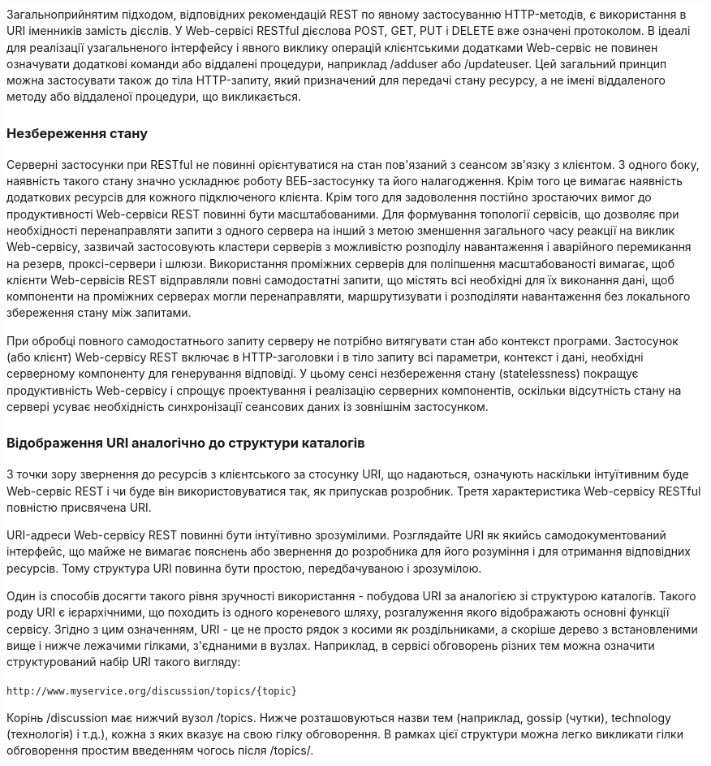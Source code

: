Загальноприйнятим підходом, відповідних рекомендацій REST по явному застосуванню HTTP-методів, є використання в URI іменників замість дієслів. У Web-сервісі RESTful дієслова POST, GET, PUT і DELETE вже означені протоколом. В ідеалі для реалізації узагальненого інтерфейсу і явного виклику операцій клієнтськими додатками Web-сервіс не повинен означувати додаткові команди або віддалені процедури, наприклад /adduser або /updateuser. Цей загальний принцип можна застосувати також до тіла HTTP-запиту, який призначений для передачі стану ресурсу, а не імені віддаленого методу або віддаленої процедури, що викликається.

### Незбереження стану

Серверні застосунки при RESTful не повинні орієнтуватися на стан пов'язаний з сеансом зв'язку з клієнтом. З одного боку, наявність такого стану значно ускладнює роботу ВЕБ-застосунку та його налагодження. Крім того це вимагає наявність додаткових ресурсів для кожного підключеного клієнта. Крім того для задоволення постійно зростаючих вимог до продуктивності Web-сервіси REST повинні бути масштабованими. Для формування топології сервісів, що дозволяє при необхідності перенаправляти запити з одного сервера на інший з метою зменшення загального часу реакції на виклик Web-сервісу, зазвичай застосовують кластери серверів з можливістю розподілу навантаження і аварійного перемикання на резерв, проксі-сервери і шлюзи. Використання проміжних серверів для поліпшення масштабованості вимагає, щоб клієнти Web-сервісів REST відправляли повні самодостатні запити, що містять всі необхідні для їх виконання дані, щоб компоненти на проміжних серверах могли перенаправляти, маршрутизувати і розподіляти навантаження без локального збереження стану між запитами.

При обробці повного самодостатнього запиту серверу не потрібно витягувати стан або контекст програми. Застосунок (або клієнт) Web-сервісу REST включає в HTTP-заголовки і в тіло запиту всі параметри, контекст і дані, необхідні серверному компоненту для генерування відповіді. У цьому сенсі незбереження стану (statelessness) покращує продуктивність Web-сервісу і спрощує проектування і реалізацію серверних компонентів, оскільки відсутність стану на сервері усуває необхідність синхронізації сеансових даних із зовнішнім застосунком.

### Відображення URI аналогічно до структури каталогів

З точки зору звернення до ресурсів з клієнтського за стосунку URI, що надаються, означують наскільки інтуїтивним буде Web-сервіс REST і чи буде він використовуватися так, як припускав розробник. Третя характеристика Web-сервісу RESTful повністю присвячена URI.

URI-адреси Web-сервісу REST повинні бути інтуїтивно зрозумілими. Розглядайте URI як якийсь самодокументований інтерфейс, що майже не вимагає пояснень або звернення до розробника для його розуміння і для отримання відповідних ресурсів. Тому структура URI повинна бути простою, передбачуваною і зрозумілою.

Один із способів досягти такого рівня зручності використання - побудова URI за аналогією зі структурою каталогів. Такого роду URI є ієрархічними, що походить із одного кореневого шляху, розгалуження якого відображають основні функції сервісу. Згідно з цим означенням, URI - це не просто рядок з косими як роздільниками, а скоріше дерево з встановленими вище і нижче лежачими гілками, з'єднаними в вузлах. Наприклад, в сервісі обговорень різних тем можна означити структурований набір URI такого вигляду:

```http
http://www.myservice.org/discussion/topics/{topic}
```

Корінь /discussion має нижчий вузол /topics. Нижче розташовуються назви тем (наприклад, gossip (чутки), technology (технологія) і т.д.), кожна з яких вказує на свою гілку обговорення. В рамках цієї структури можна легко викликати гілки обговорення простим введенням чогось після /topics/.
